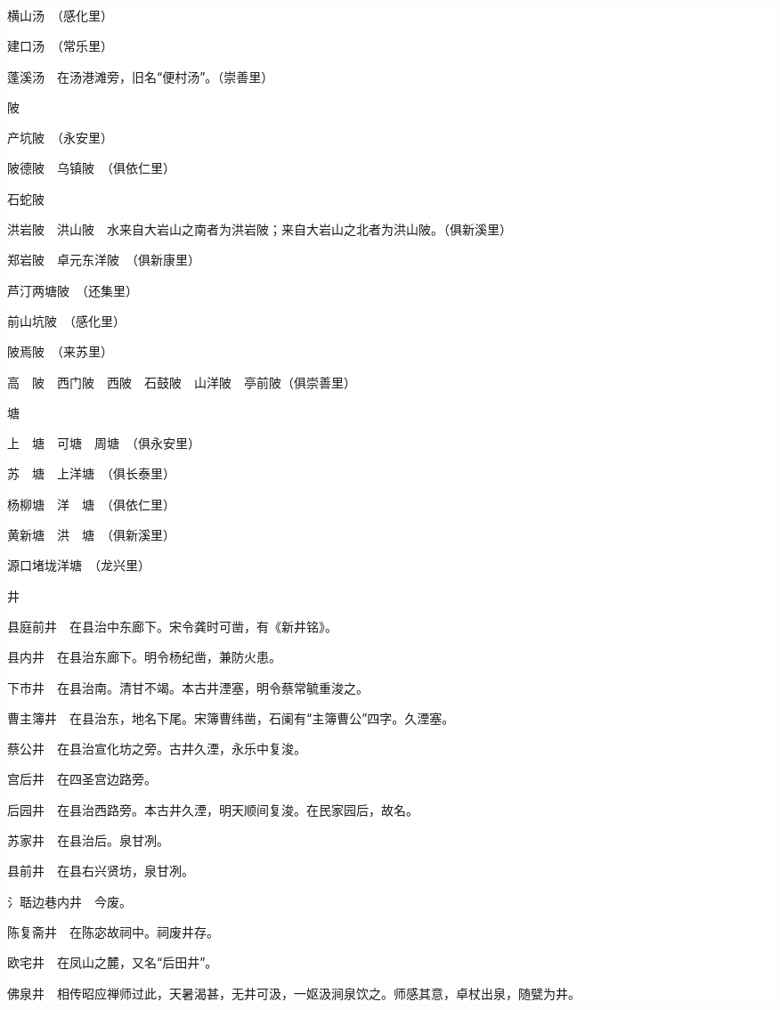 横山汤　（感化里）

建口汤　（常乐里）

蓬溪汤　在汤港滩旁，旧名“便村汤”。（崇善里）

陂

产坑陂　（永安里）

陂德陂　乌镇陂　（俱依仁里）

石蛇陂

洪岩陂　洪山陂　水来自大岩山之南者为洪岩陂；来自大岩山之北者为洪山陂。（俱新溪里）

郑岩陂　卓元东洋陂　（俱新康里）

芦汀两塘陂　（还集里）

前山坑陂　（感化里）

陂焉陂　（来苏里）

高　陂　西门陂　西陂　石鼓陂　山洋陂　亭前陂（俱崇善里）

塘

上　塘　可塘　周塘　（俱永安里）

苏　塘　上洋塘　（俱长泰里）

杨柳塘　洋　塘　（俱依仁里）

黄新塘　洪　塘　（俱新溪里）

源口堵垅洋塘　（龙兴里）

井

县庭前井　在县治中东廊下。宋令龚时可凿，有《新井铭》。

县内井　在县治东廊下。明令杨纪凿，兼防火患。

下市井　在县治南。清甘不竭。本古井湮塞，明令蔡常毓重浚之。

曹主簿井　在县治东，地名下尾。宋簿曹纬凿，石阑有“主簿曹公”四字。久湮塞。

蔡公井　在县治宣化坊之旁。古井久湮，永乐中复浚。

宫后井　在四圣宫边路旁。

后园井　在县治西路旁。本古井久湮，明天顺间复浚。在民家园后，故名。

苏家井　在县治后。泉甘冽。

县前井　在县右兴贤坊，泉甘冽。

氵聒边巷内井　今废。　　

陈复斋井　在陈宓故祠中。祠废井存。

欧宅井　在凤山之麓，又名“后田井”。

佛泉井　相传昭应禅师过此，天暑渴甚，无井可汲，一妪汲涧泉饮之。师感其意，卓杖出泉，随甓为井。
